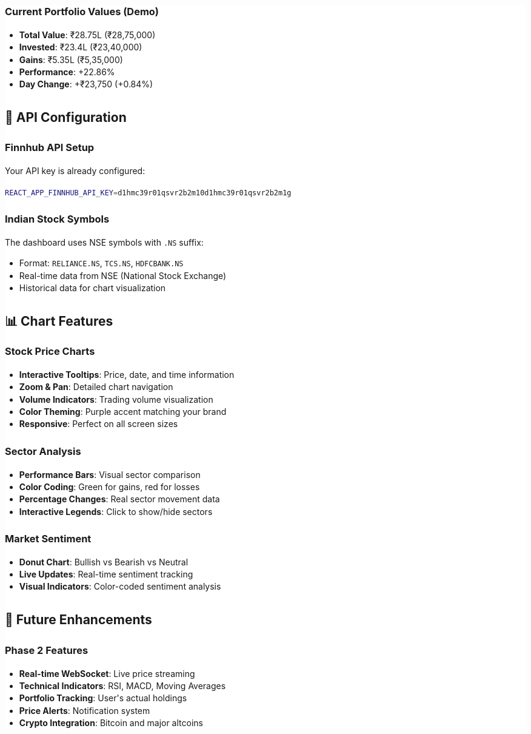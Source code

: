 ### **Current Portfolio Values (Demo)**
- **Total Value**: ₹28.75L (₹28,75,000)
- **Invested**: ₹23.4L (₹23,40,000)
- **Gains**: ₹5.35L (₹5,35,000)
- **Performance**: +22.86%
- **Day Change**: +₹23,750 (+0.84%)

## 🚀 **API Configuration**

### **Finnhub API Setup**
Your API key is already configured:
```bash
REACT_APP_FINNHUB_API_KEY=d1hmc39r01qsvr2b2m10d1hmc39r01qsvr2b2m1g
```

### **Indian Stock Symbols**
The dashboard uses NSE symbols with `.NS` suffix:
- Format: `RELIANCE.NS`, `TCS.NS`, `HDFCBANK.NS`
- Real-time data from NSE (National Stock Exchange)
- Historical data for chart visualization

## 📊 **Chart Features**

### **Stock Price Charts**
- **Interactive Tooltips**: Price, date, and time information
- **Zoom & Pan**: Detailed chart navigation
- **Volume Indicators**: Trading volume visualization
- **Color Theming**: Purple accent matching your brand
- **Responsive**: Perfect on all screen sizes

### **Sector Analysis**
- **Performance Bars**: Visual sector comparison
- **Color Coding**: Green for gains, red for losses
- **Percentage Changes**: Real sector movement data
- **Interactive Legends**: Click to show/hide sectors

### **Market Sentiment**
- **Donut Chart**: Bullish vs Bearish vs Neutral
- **Live Updates**: Real-time sentiment tracking
- **Visual Indicators**: Color-coded sentiment analysis

## 🔮 **Future Enhancements**

### **Phase 2 Features**
- **Real-time WebSocket**: Live price streaming
- **Technical Indicators**: RSI, MACD, Moving Averages
- **Portfolio Tracking**: User's actual holdings
- **Price Alerts**: Notification system
- **Crypto Integration**: Bitcoin and major altcoins
